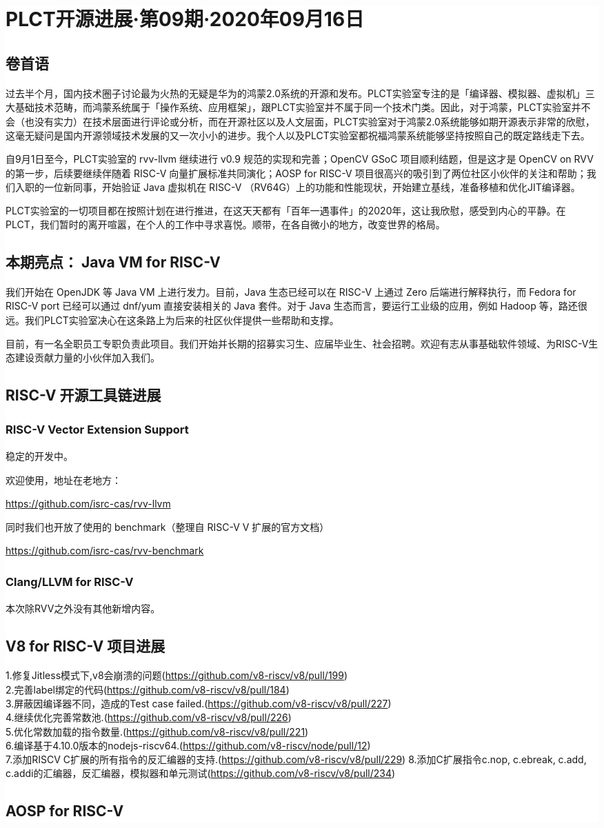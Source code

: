 # PLCT开源进展·第09期·2020年09月16日

## 卷首语

过去半个月，国内技术圈子讨论最为火热的无疑是华为的鸿蒙2.0系统的开源和发布。PLCT实验室专注的是「编译器、模拟器、虚拟机」三大基础技术范畴，而鸿蒙系统属于「操作系统、应用框架」，跟PLCT实验室并不属于同一个技术门类。因此，对于鸿蒙，PLCT实验室并不会（也没有实力）在技术层面进行评论或分析，而在开源社区以及人文层面，PLCT实验室对于鸿蒙2.0系统能够如期开源表示非常的欣慰，这毫无疑问是国内开源领域技术发展的又一次小小的进步。我个人以及PLCT实验室都祝福鸿蒙系统能够坚持按照自己的既定路线走下去。

自9月1日至今，PLCT实验室的 rvv-llvm 继续进行 v0.9 规范的实现和完善；OpenCV GSoC 项目顺利结题，但是这才是 OpenCV on RVV 的第一步，后续要继续伴随着 RISC-V 向量扩展标准共同演化；AOSP for RISC-V 项目很高兴的吸引到了两位社区小伙伴的关注和帮助；我们入职的一位新同事，开始验证 Java 虚拟机在 RISC-V （RV64G）上的功能和性能现状，开始建立基线，准备移植和优化JIT编译器。

PLCT实验室的一切项目都在按照计划在进行推进，在这天天都有「百年一遇事件」的2020年，这让我欣慰，感受到内心的平静。在PLCT，我们暂时的离开喧嚣，在个人的工作中寻求喜悦。顺带，在各自微小的地方，改变世界的格局。

## 本期亮点： Java VM for RISC-V

我们开始在 OpenJDK 等 Java VM 上进行发力。目前，Java 生态已经可以在 RISC-V 上通过 Zero 后端进行解释执行，而 Fedora for RISC-V port 已经可以通过 dnf/yum 直接安装相关的 Java 套件。对于 Java 生态而言，要运行工业级的应用，例如 Hadoop 等，路还很远。我们PLCT实验室决心在这条路上为后来的社区伙伴提供一些帮助和支撑。

目前，有一名全职员工专职负责此项目。我们开始并长期的招募实习生、应届毕业生、社会招聘。欢迎有志从事基础软件领域、为RISC-V生态建设贡献力量的小伙伴加入我们。

## RISC-V 开源工具链进展

### RISC-V Vector Extension Support

稳定的开发中。

欢迎使用，地址在老地方：

https://github.com/isrc-cas/rvv-llvm

同时我们也开放了使用的 benchmark（整理自 RISC-V V 扩展的官方文档）

https://github.com/isrc-cas/rvv-benchmark

### Clang/LLVM for RISC-V

本次除RVV之外没有其他新增内容。

## V8 for RISC-V 项目进展
1.修复Jitless模式下,v8会崩溃的问题(https://github.com/v8-riscv/v8/pull/199)  
2.完善label绑定的代码(https://github.com/v8-riscv/v8/pull/184)  
3.屏蔽因编译器不同，造成的Test case failed.(https://github.com/v8-riscv/v8/pull/227)  
4.继续优化完善常数池.(https://github.com/v8-riscv/v8/pull/226)  
5.优化常数加载的指令数量.(https://github.com/v8-riscv/v8/pull/221)  
6.编译基于4.10.0版本的nodejs-riscv64.(https://github.com/v8-riscv/node/pull/12)  
7.添加RISCV C扩展的所有指令的反汇编器的支持.(https://github.com/v8-riscv/v8/pull/229)
8.添加C扩展指令c.nop, c.ebreak, c.add, c.addi的汇编器，反汇编器，模拟器和单元测试(https://github.com/v8-riscv/v8/pull/234)

## AOSP for RISC-V
